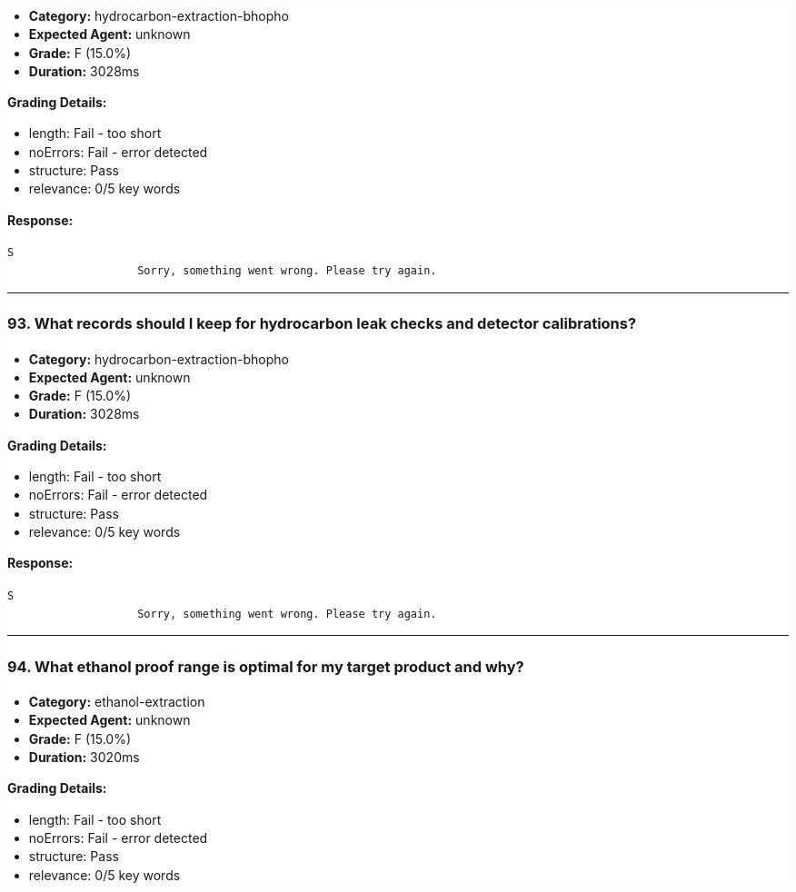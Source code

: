 - **Category:** hydrocarbon-extraction-bhopho
- **Expected Agent:** unknown
- **Grade:** F (15.0%)
- **Duration:** 3028ms

**Grading Details:**
- length: Fail - too short
- noErrors: Fail - error detected
- structure: Pass
- relevance: 0/5 key words

**Response:**
```
S
                    Sorry, something went wrong. Please try again.
```

---

### 93. What records should I keep for hydrocarbon leak checks and detector calibrations?

- **Category:** hydrocarbon-extraction-bhopho
- **Expected Agent:** unknown
- **Grade:** F (15.0%)
- **Duration:** 3028ms

**Grading Details:**
- length: Fail - too short
- noErrors: Fail - error detected
- structure: Pass
- relevance: 0/5 key words

**Response:**
```
S
                    Sorry, something went wrong. Please try again.
```

---

### 94. What ethanol proof range is optimal for my target product and why?

- **Category:** ethanol-extraction
- **Expected Agent:** unknown
- **Grade:** F (15.0%)
- **Duration:** 3020ms

**Grading Details:**
- length: Fail - too short
- noErrors: Fail - error detected
- structure: Pass
- relevance: 0/5 key words

